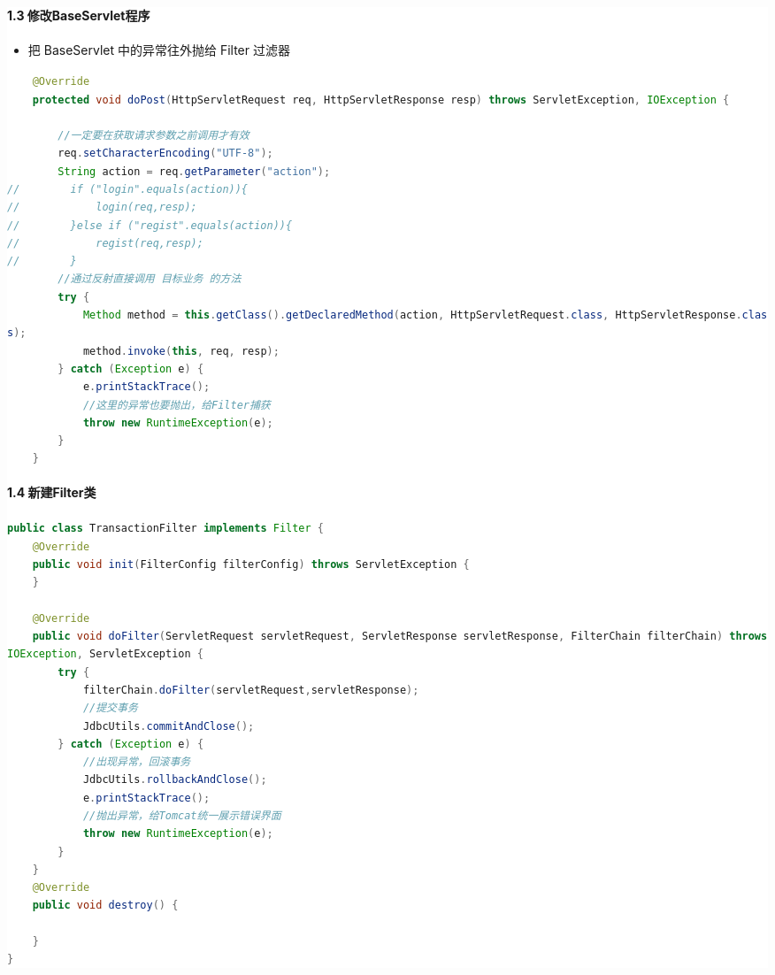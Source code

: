 

#### 1.3 修改BaseServlet程序

* 把 BaseServlet 中的异常往外抛给 Filter 过滤器 

```java
	@Override
    protected void doPost(HttpServletRequest req, HttpServletResponse resp) throws ServletException, IOException {

        //一定要在获取请求参数之前调用才有效
        req.setCharacterEncoding("UTF-8");
        String action = req.getParameter("action");
//        if ("login".equals(action)){
//            login(req,resp);
//        }else if ("regist".equals(action)){
//            regist(req,resp);
//        }
        //通过反射直接调用 目标业务 的方法
        try {
            Method method = this.getClass().getDeclaredMethod(action, HttpServletRequest.class, HttpServletResponse.class);
            method.invoke(this, req, resp);
        } catch (Exception e) {
            e.printStackTrace();
            //这里的异常也要抛出，给Filter捕获
            throw new RuntimeException(e);
        }
    }
```



#### 1.4 新建Filter类

```java
public class TransactionFilter implements Filter {
    @Override
    public void init(FilterConfig filterConfig) throws ServletException {
    }

    @Override
    public void doFilter(ServletRequest servletRequest, ServletResponse servletResponse, FilterChain filterChain) throws IOException, ServletException {
        try {
            filterChain.doFilter(servletRequest,servletResponse);
            //提交事务
            JdbcUtils.commitAndClose();
        } catch (Exception e) {
            //出现异常，回滚事务
            JdbcUtils.rollbackAndClose();
            e.printStackTrace();
            //抛出异常，给Tomcat统一展示错误界面
            throw new RuntimeException(e);
        }
    }
    @Override
    public void destroy() {

    }
}
```
